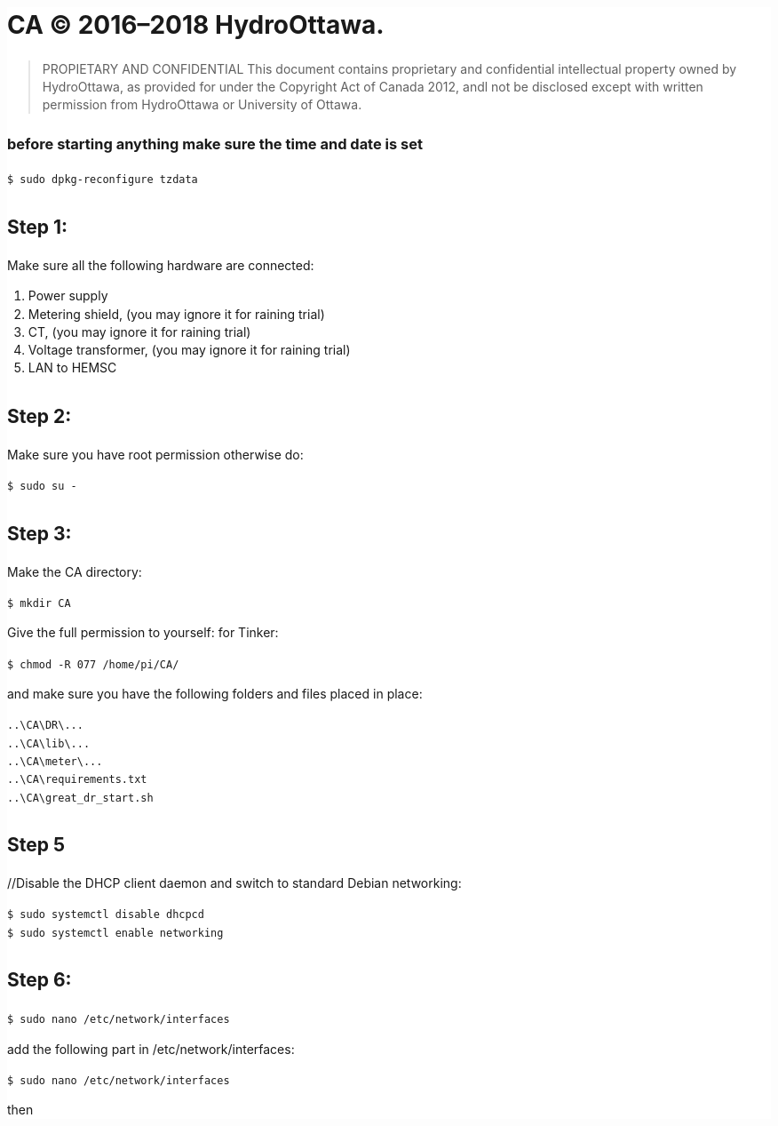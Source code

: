 # CA © 2016–2018 HydroOttawa.
	
>PROPIETARY AND CONFIDENTIAL This document contains proprietary and confidential intellectual property owned by HydroOttawa, as provided for under the Copyright Act of Canada 2012, andl not be disclosed except with written permission from HydroOttawa or University of Ottawa. 
	
	
### before starting anything make sure the time and date is set  
  
```
$ sudo dpkg-reconfigure tzdata
```
## Step  1:
Make sure all the following hardware are connected:

1) Power supply  
2) Metering shield, (you may ignore it for raining trial)  
3) CT, (you may ignore it for raining trial)  
4) Voltage transformer, (you may ignore it for raining trial)  
5) LAN to HEMSC  

## Step  2:

Make sure you have root permission otherwise do:
```
$ sudo su -
```
## Step  3:

Make the CA directory:
```
$ mkdir CA
```
Give the full permission to yourself:
for Tinker:
```
$ chmod -R 077 /home/pi/CA/
```
and make sure you have the following folders and files placed in place:
```
..\CA\DR\...
..\CA\lib\...
..\CA\meter\...
..\CA\requirements.txt
..\CA\great_dr_start.sh

```
## Step 5 
//Disable the DHCP client daemon and switch to standard Debian networking:
```
$ sudo systemctl disable dhcpcd
$ sudo systemctl enable networking
```
## Step 6:
```
$ sudo nano /etc/network/interfaces
```
add the following part in /etc/network/interfaces:
```
$ sudo nano /etc/network/interfaces
```
then 